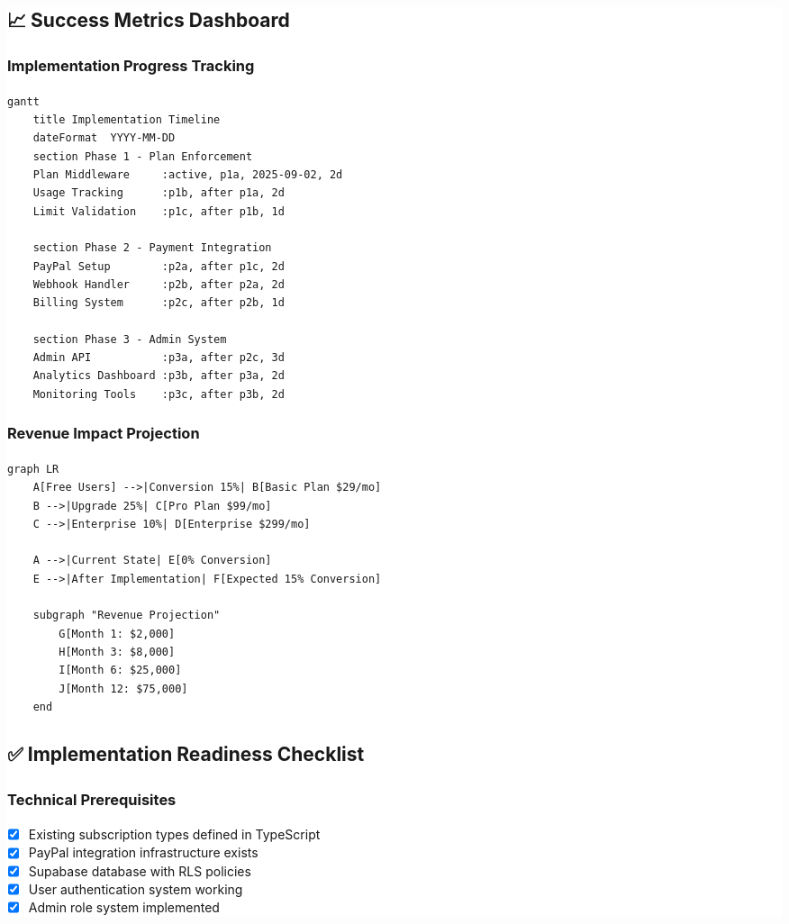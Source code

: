 ## 📈 Success Metrics Dashboard

### **Implementation Progress Tracking**

```mermaid
gantt
    title Implementation Timeline
    dateFormat  YYYY-MM-DD
    section Phase 1 - Plan Enforcement
    Plan Middleware     :active, p1a, 2025-09-02, 2d
    Usage Tracking      :p1b, after p1a, 2d
    Limit Validation    :p1c, after p1b, 1d
    
    section Phase 2 - Payment Integration
    PayPal Setup        :p2a, after p1c, 2d
    Webhook Handler     :p2b, after p2a, 2d
    Billing System      :p2c, after p2b, 1d
    
    section Phase 3 - Admin System
    Admin API           :p3a, after p2c, 3d
    Analytics Dashboard :p3b, after p3a, 2d
    Monitoring Tools    :p3c, after p3b, 2d
```

### **Revenue Impact Projection**

```mermaid
graph LR
    A[Free Users] -->|Conversion 15%| B[Basic Plan $29/mo]
    B -->|Upgrade 25%| C[Pro Plan $99/mo]
    C -->|Enterprise 10%| D[Enterprise $299/mo]
    
    A -->|Current State| E[0% Conversion]
    E -->|After Implementation| F[Expected 15% Conversion]
    
    subgraph "Revenue Projection"
        G[Month 1: $2,000]
        H[Month 3: $8,000]
        I[Month 6: $25,000]
        J[Month 12: $75,000]
    end
```

## ✅ Implementation Readiness Checklist

### **Technical Prerequisites**
- [x] Existing subscription types defined in TypeScript
- [x] PayPal integration infrastructure exists
- [x] Supabase database with RLS policies
- [x] User authentication system working
- [x] Admin role system implemented
